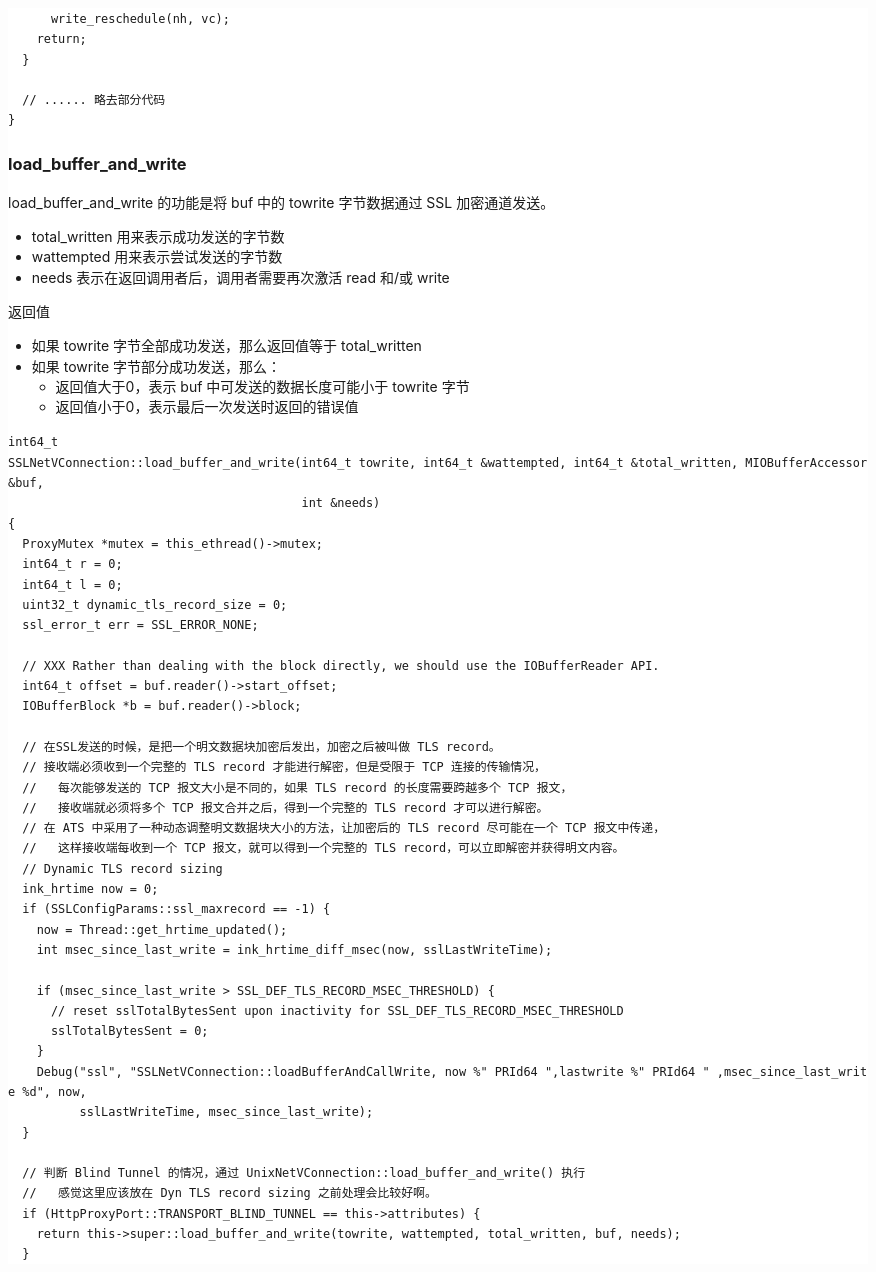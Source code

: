 ```
      write_reschedule(nh, vc);
    return;
  }
  
  // ...... 略去部分代码
}
```

### load_buffer_and_write

load_buffer_and_write 的功能是将 buf 中的 towrite 字节数据通过 SSL 加密通道发送。

  - total_written 用来表示成功发送的字节数
  - wattempted 用来表示尝试发送的字节数
  - needs 表示在返回调用者后，调用者需要再次激活 read 和/或 write

返回值

  - 如果 towrite 字节全部成功发送，那么返回值等于 total_written
  - 如果 towrite 字节部分成功发送，那么：
    - 返回值大于0，表示 buf 中可发送的数据长度可能小于 towrite 字节
    - 返回值小于0，表示最后一次发送时返回的错误值

```
int64_t
SSLNetVConnection::load_buffer_and_write(int64_t towrite, int64_t &wattempted, int64_t &total_written, MIOBufferAccessor &buf,
                                         int &needs)
{
  ProxyMutex *mutex = this_ethread()->mutex;
  int64_t r = 0;
  int64_t l = 0;
  uint32_t dynamic_tls_record_size = 0;
  ssl_error_t err = SSL_ERROR_NONE;

  // XXX Rather than dealing with the block directly, we should use the IOBufferReader API.
  int64_t offset = buf.reader()->start_offset;
  IOBufferBlock *b = buf.reader()->block;

  // 在SSL发送的时候，是把一个明文数据块加密后发出，加密之后被叫做 TLS record。
  // 接收端必须收到一个完整的 TLS record 才能进行解密，但是受限于 TCP 连接的传输情况，
  //   每次能够发送的 TCP 报文大小是不同的，如果 TLS record 的长度需要跨越多个 TCP 报文，
  //   接收端就必须将多个 TCP 报文合并之后，得到一个完整的 TLS record 才可以进行解密。
  // 在 ATS 中采用了一种动态调整明文数据块大小的方法，让加密后的 TLS record 尽可能在一个 TCP 报文中传递，
  //   这样接收端每收到一个 TCP 报文，就可以得到一个完整的 TLS record，可以立即解密并获得明文内容。
  // Dynamic TLS record sizing
  ink_hrtime now = 0;
  if (SSLConfigParams::ssl_maxrecord == -1) {
    now = Thread::get_hrtime_updated();
    int msec_since_last_write = ink_hrtime_diff_msec(now, sslLastWriteTime);

    if (msec_since_last_write > SSL_DEF_TLS_RECORD_MSEC_THRESHOLD) {
      // reset sslTotalBytesSent upon inactivity for SSL_DEF_TLS_RECORD_MSEC_THRESHOLD
      sslTotalBytesSent = 0;
    }
    Debug("ssl", "SSLNetVConnection::loadBufferAndCallWrite, now %" PRId64 ",lastwrite %" PRId64 " ,msec_since_last_write %d", now,
          sslLastWriteTime, msec_since_last_write);
  }

  // 判断 Blind Tunnel 的情况，通过 UnixNetVConnection::load_buffer_and_write() 执行
  //   感觉这里应该放在 Dyn TLS record sizing 之前处理会比较好啊。
  if (HttpProxyPort::TRANSPORT_BLIND_TUNNEL == this->attributes) {
    return this->super::load_buffer_and_write(towrite, wattempted, total_written, buf, needs);
  }
```